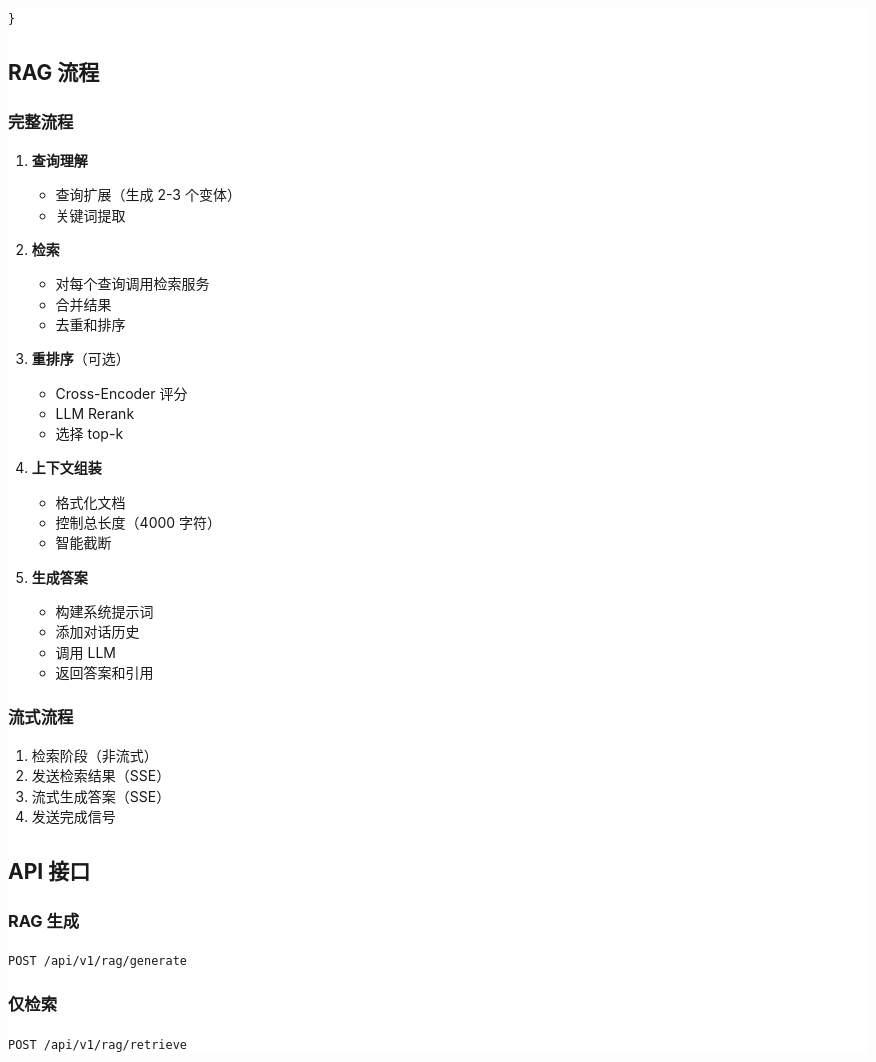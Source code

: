 ```python
}
```

## RAG 流程

### 完整流程

1. **查询理解**

   - 查询扩展（生成 2-3 个变体）
   - 关键词提取

2. **检索**

   - 对每个查询调用检索服务
   - 合并结果
   - 去重和排序

3. **重排序**（可选）

   - Cross-Encoder 评分
   - LLM Rerank
   - 选择 top-k

4. **上下文组装**

   - 格式化文档
   - 控制总长度（4000 字符）
   - 智能截断

5. **生成答案**
   - 构建系统提示词
   - 添加对话历史
   - 调用 LLM
   - 返回答案和引用

### 流式流程

1. 检索阶段（非流式）
2. 发送检索结果（SSE）
3. 流式生成答案（SSE）
4. 发送完成信号

## API 接口

### RAG 生成

```
POST /api/v1/rag/generate
```

### 仅检索

```
POST /api/v1/rag/retrieve
```

